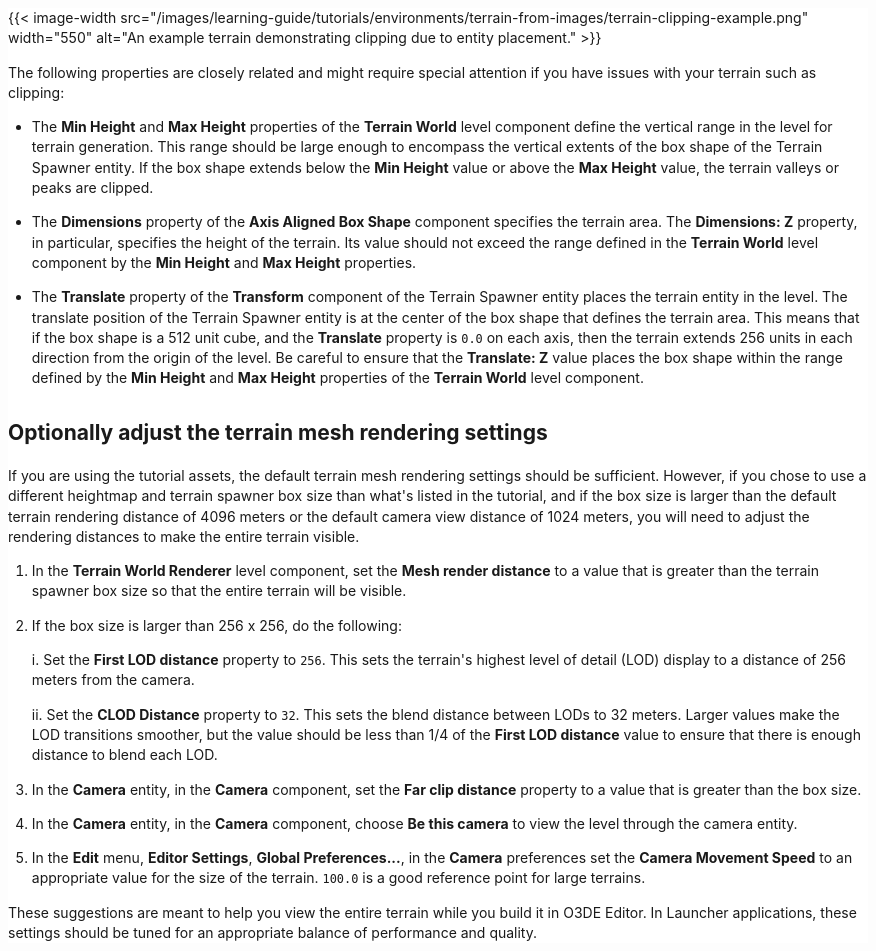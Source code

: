 {{< image-width src="/images/learning-guide/tutorials/environments/terrain-from-images/terrain-clipping-example.png" width="550" alt="An example terrain demonstrating clipping due to entity placement." >}}

The following properties are closely related and might require special attention if you have issues with your terrain such as clipping:

* The **Min Height** and **Max Height** properties of the **Terrain World** level component define the vertical range in the level for terrain generation. This range should be large enough to encompass the vertical extents of the box shape of the Terrain Spawner entity. If the box shape extends below the **Min Height** value or above the **Max Height** value, the terrain valleys or peaks are clipped.

* The **Dimensions** property of the **Axis Aligned Box Shape** component specifies the terrain area. The **Dimensions: Z** property, in particular, specifies the height of the terrain. Its value should not exceed the range defined in the **Terrain World** level component by the **Min Height** and **Max Height** properties.

* The **Translate** property of the **Transform** component of the Terrain Spawner entity places the terrain entity in the level. The translate position of the Terrain Spawner entity is at the center of the box shape that defines the terrain area. This means that if the box shape is a 512 unit cube, and the **Translate** property is `0.0` on each axis, then the terrain extends 256 units in each direction from the origin of the level. Be careful to ensure that the **Translate: Z** value places the box shape within the range defined by the **Min Height** and **Max Height** properties of the **Terrain World** level component.

## Optionally adjust the terrain mesh rendering settings

If you are using the tutorial assets, the default terrain mesh rendering settings should be sufficient. However, if you chose to use a different heightmap and terrain spawner box size than what's listed in the tutorial, and if the box size is larger than the default terrain rendering distance of 4096 meters or the default camera view distance of 1024 meters, you will need to adjust the rendering distances to make the entire terrain visible.

1. In the **Terrain World Renderer** level component, set the **Mesh render distance** to a value that is greater than the terrain spawner box size so that the entire terrain will be visible.

2. If the box size is larger than 256 x 256, do the following:

    i. Set the **First LOD distance** property to `256`. This sets the terrain's highest level of detail (LOD) display to a distance of 256 meters from the camera.

    ii. Set the **CLOD Distance** property to `32`. This sets the blend distance between LODs to 32 meters. Larger values make the LOD transitions smoother, but the value should be less than 1/4 of the **First LOD distance** value to ensure that there is enough distance to blend each LOD.

3. In the **Camera** entity, in the **Camera** component, set the **Far clip distance** property to a value that is greater than the box size.

4. In the **Camera** entity, in the **Camera** component, choose **Be this camera** to view the level through the camera entity.

5. In the **Edit** menu, **Editor Settings**, **Global Preferences...**, in the **Camera** preferences set the **Camera Movement Speed** to an appropriate value for the size of the terrain. `100.0` is a good reference point for large terrains.

These suggestions are meant to help you view the entire terrain while you build it in O3DE Editor. In Launcher applications, these settings should be tuned for an appropriate balance of performance and quality.
